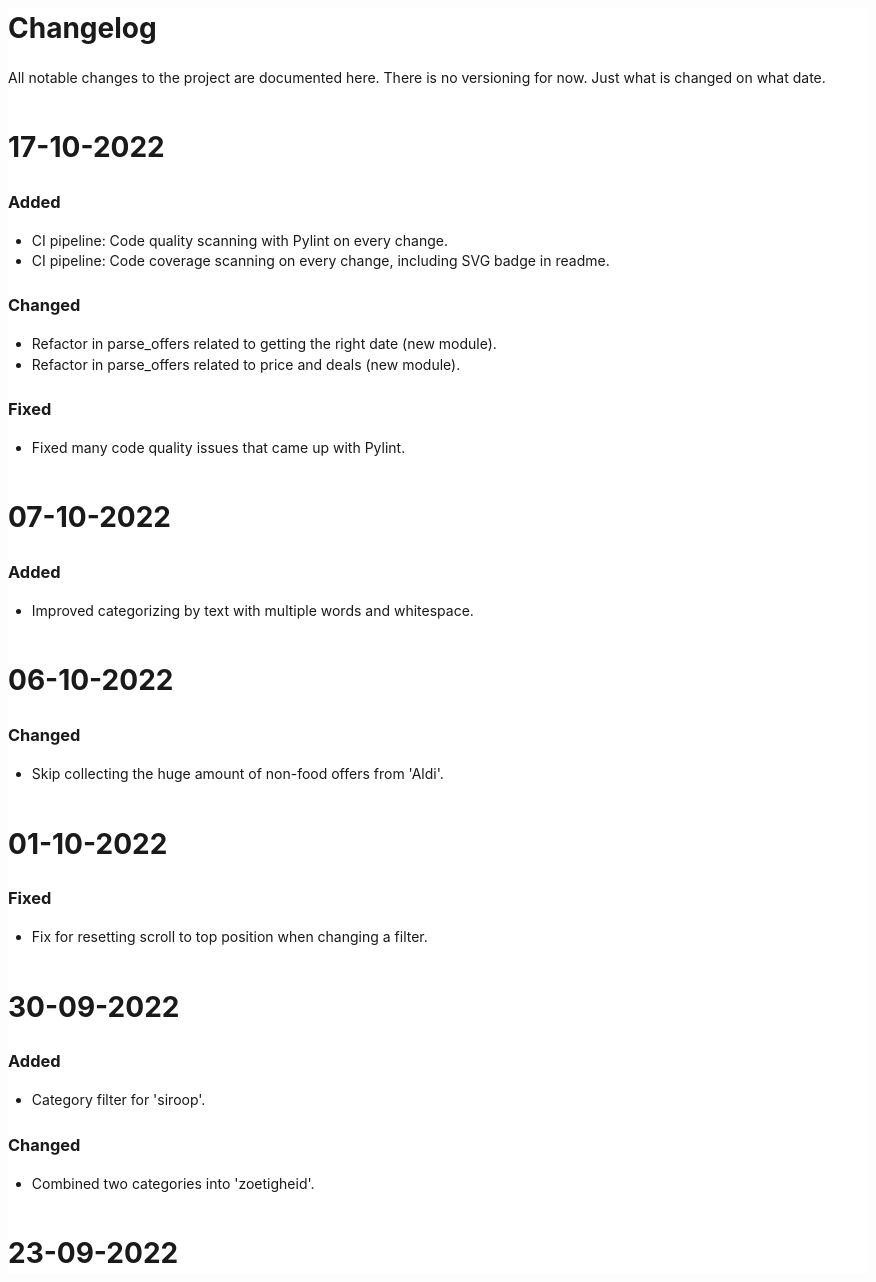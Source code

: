 # Changelog

All notable changes to the project are documented here. There is no versioning for now. Just what is changed on what date.

# 17-10-2022

### Added
- CI pipeline: Code quality scanning with Pylint on every change.
- CI pipeline: Code coverage scanning on every change, including SVG badge in readme.

### Changed
- Refactor in parse_offers related to getting the right date (new module).
- Refactor in parse_offers related to price and deals (new module).

### Fixed
- Fixed many code quality issues that came up with Pylint.

# 07-10-2022

### Added
- Improved categorizing by text with multiple words and whitespace.
  
# 06-10-2022

### Changed
- Skip collecting the huge amount of non-food offers from 'Aldi'.

# 01-10-2022

### Fixed
- Fix for resetting scroll to top position when changing a filter.

# 30-09-2022

### Added
- Category filter for 'siroop'.

### Changed
- Combined two categories into 'zoetigheid'.
  
# 23-09-2022
